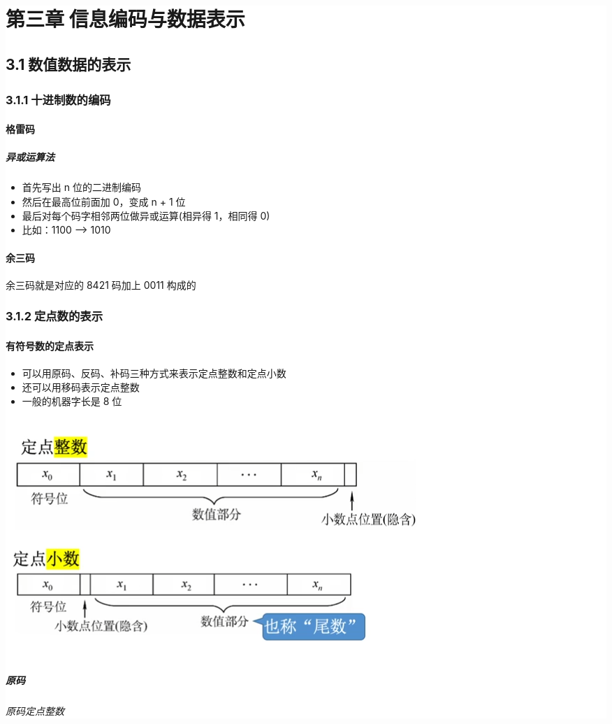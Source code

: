 # 第三章 信息编码与数据表示

## 3.1 数值数据的表示

### 3.1.1 十进制数的编码

#### 格雷码

##### 异或运算法

- 首先写出 n 位的二进制编码
- 然后在最高位前面加 0，变成 n + 1 位
- 最后对每个码字相邻两位做异或运算(相异得 1，相同得 0)
- 比如：1100 --> 1010

#### 余三码

余三码就是对应的 8421 码加上 0011 构成的



### 3.1.2 定点数的表示

#### 有符号数的定点表示

- 可以用原码、反码、补码三种方式来表示定点整数和定点小数
- 还可以用移码表示定点整数
- 一般的机器字长是 8 位

![image-20210311203800671](doc/image-20210311203800671.png)	

##### 原码
###### 原码定点整数
